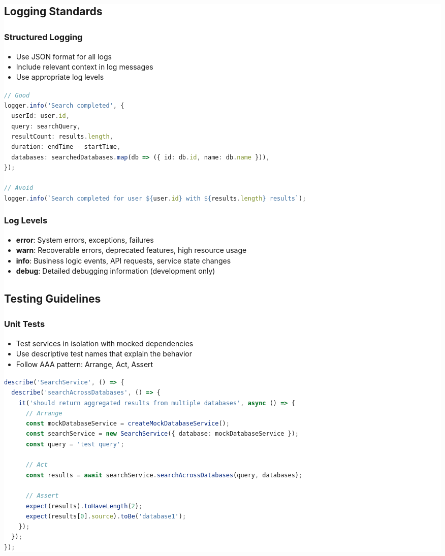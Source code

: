 
## Logging Standards

### Structured Logging

- Use JSON format for all logs
- Include relevant context in log messages
- Use appropriate log levels

```typescript
// Good
logger.info('Search completed', {
  userId: user.id,
  query: searchQuery,
  resultCount: results.length,
  duration: endTime - startTime,
  databases: searchedDatabases.map(db => ({ id: db.id, name: db.name })),
});

// Avoid
logger.info(`Search completed for user ${user.id} with ${results.length} results`);
```

### Log Levels

- **error**: System errors, exceptions, failures
- **warn**: Recoverable errors, deprecated features, high resource usage
- **info**: Business logic events, API requests, service state changes
- **debug**: Detailed debugging information (development only)

## Testing Guidelines

### Unit Tests

- Test services in isolation with mocked dependencies
- Use descriptive test names that explain the behavior
- Follow AAA pattern: Arrange, Act, Assert

```typescript
describe('SearchService', () => {
  describe('searchAcrossDatabases', () => {
    it('should return aggregated results from multiple databases', async () => {
      // Arrange
      const mockDatabaseService = createMockDatabaseService();
      const searchService = new SearchService({ database: mockDatabaseService });
      const query = 'test query';

      // Act
      const results = await searchService.searchAcrossDatabases(query, databases);

      // Assert
      expect(results).toHaveLength(2);
      expect(results[0].source).toBe('database1');
    });
  });
});
```
